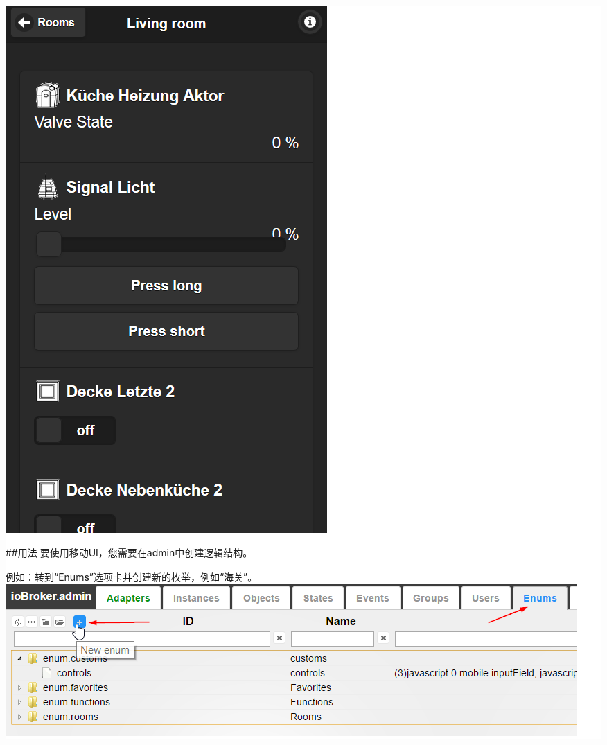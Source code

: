 ![屏幕](../../../en/adapterref/iobroker.mobile/img/screen.png)

##用法
要使用移动UI，您需要在admin中创建逻辑结构。

例如：转到“Enums”选项卡并创建新的枚举，例如“海关”。
![滑块](../../../en/adapterref/iobroker.mobile/img/starting1.png)
